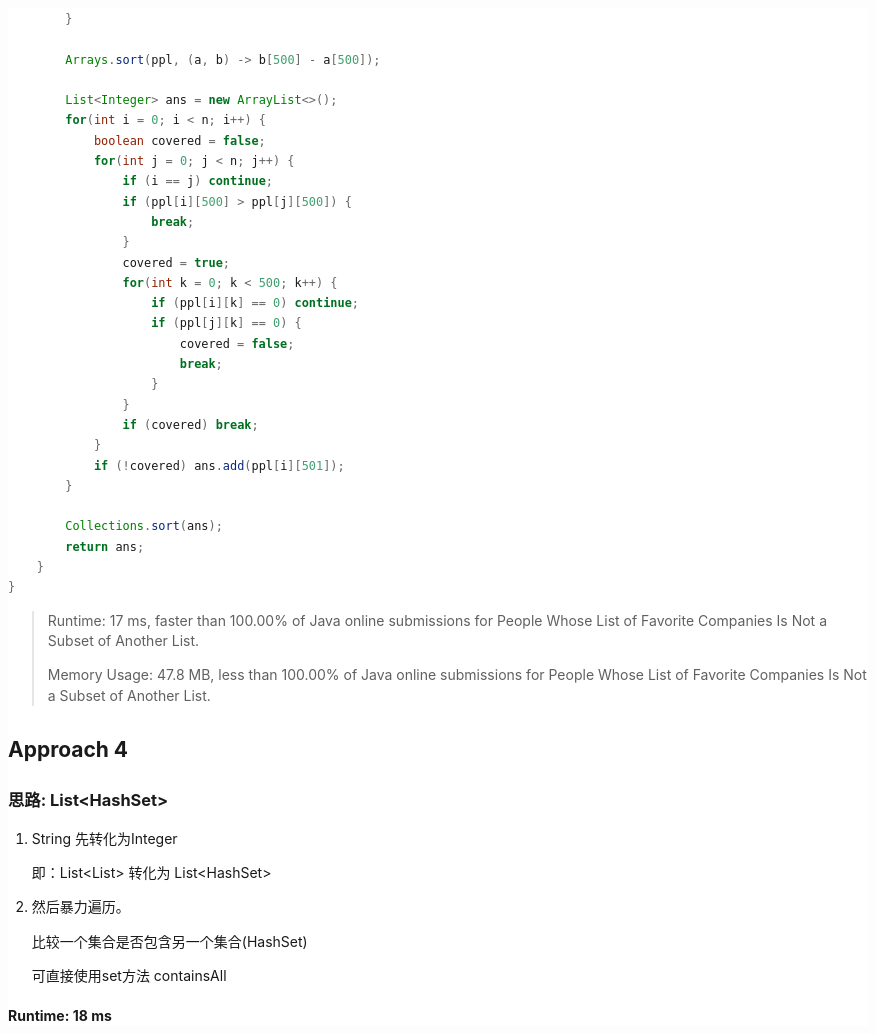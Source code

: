```java
        }
        
        Arrays.sort(ppl, (a, b) -> b[500] - a[500]);
        
        List<Integer> ans = new ArrayList<>();
        for(int i = 0; i < n; i++) {
            boolean covered = false;
            for(int j = 0; j < n; j++) {
                if (i == j) continue;
                if (ppl[i][500] > ppl[j][500]) {
                    break;
                }
                covered = true;
                for(int k = 0; k < 500; k++) {
                    if (ppl[i][k] == 0) continue;
                    if (ppl[j][k] == 0) {
                        covered = false;
                        break;
                    }
                }
                if (covered) break;
            }
            if (!covered) ans.add(ppl[i][501]);
        }
        
        Collections.sort(ans);
        return ans;
    }
}
```

> Runtime: 17 ms, faster than 100.00% of Java online submissions for People Whose List of Favorite Companies Is Not a Subset of Another List.
>
> Memory Usage: 47.8 MB, less than 100.00% of Java online submissions for People Whose List of Favorite Companies Is Not a Subset of Another List.

## Approach 4 

### 思路: List<HashSet<String>>  

1. String 先转化为Integer

   即：List<List<String>>  转化为 List<HashSet<String>> 

2. 然后暴力遍历。

   比较一个集合是否包含另一个集合(HashSet) 

   可直接使用set方法 containsAll

#### Runtime: **18** ms
